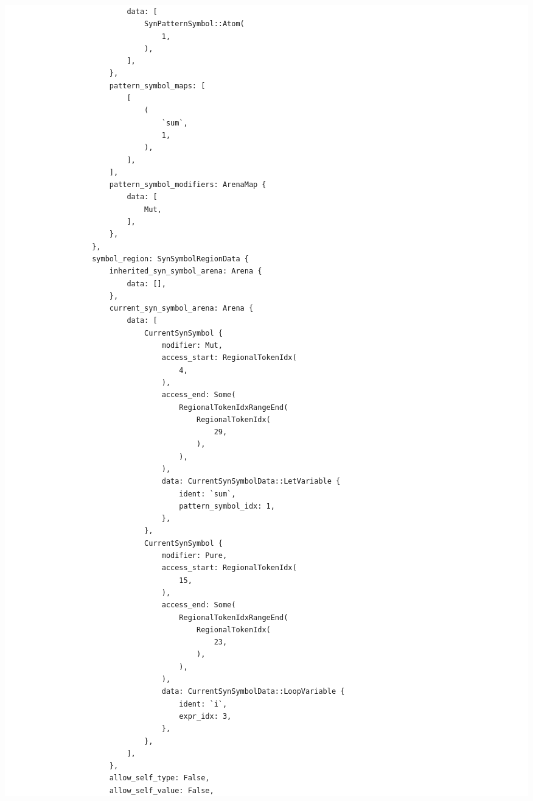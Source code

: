                                 data: [
                                    SynPatternSymbol::Atom(
                                        1,
                                    ),
                                ],
                            },
                            pattern_symbol_maps: [
                                [
                                    (
                                        `sum`,
                                        1,
                                    ),
                                ],
                            ],
                            pattern_symbol_modifiers: ArenaMap {
                                data: [
                                    Mut,
                                ],
                            },
                        },
                        symbol_region: SynSymbolRegionData {
                            inherited_syn_symbol_arena: Arena {
                                data: [],
                            },
                            current_syn_symbol_arena: Arena {
                                data: [
                                    CurrentSynSymbol {
                                        modifier: Mut,
                                        access_start: RegionalTokenIdx(
                                            4,
                                        ),
                                        access_end: Some(
                                            RegionalTokenIdxRangeEnd(
                                                RegionalTokenIdx(
                                                    29,
                                                ),
                                            ),
                                        ),
                                        data: CurrentSynSymbolData::LetVariable {
                                            ident: `sum`,
                                            pattern_symbol_idx: 1,
                                        },
                                    },
                                    CurrentSynSymbol {
                                        modifier: Pure,
                                        access_start: RegionalTokenIdx(
                                            15,
                                        ),
                                        access_end: Some(
                                            RegionalTokenIdxRangeEnd(
                                                RegionalTokenIdx(
                                                    23,
                                                ),
                                            ),
                                        ),
                                        data: CurrentSynSymbolData::LoopVariable {
                                            ident: `i`,
                                            expr_idx: 3,
                                        },
                                    },
                                ],
                            },
                            allow_self_type: False,
                            allow_self_value: False,